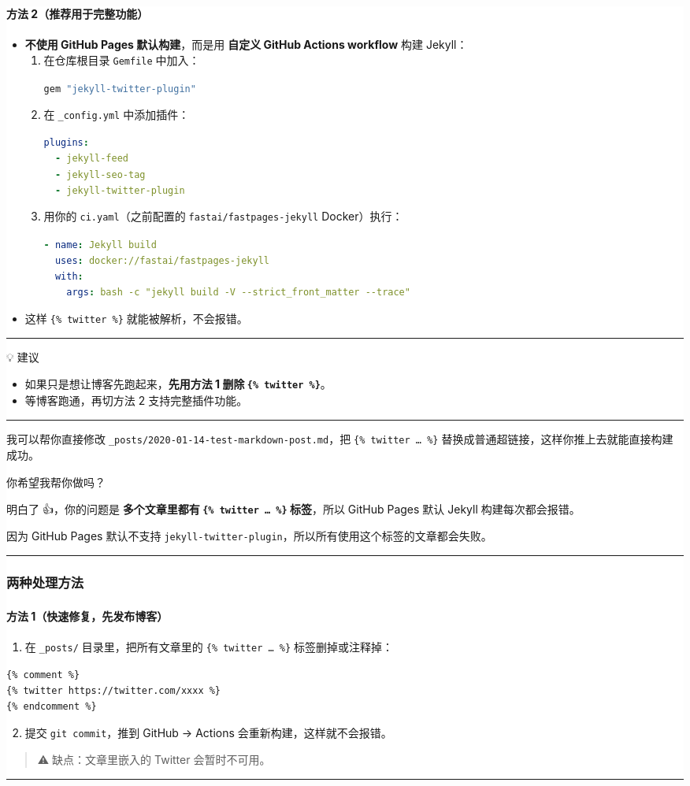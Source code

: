 
#### 方法 2（推荐用于完整功能）
- **不使用 GitHub Pages 默认构建**，而是用 **自定义 GitHub Actions workflow** 构建 Jekyll：
  1. 在仓库根目录 `Gemfile` 中加入：
     ```ruby
     gem "jekyll-twitter-plugin"
     ```
  2. 在 `_config.yml` 中添加插件：
     ```yaml
     plugins:
       - jekyll-feed
       - jekyll-seo-tag
       - jekyll-twitter-plugin
     ```
  3. 用你的 `ci.yaml`（之前配置的 `fastai/fastpages-jekyll` Docker）执行：
     ```yaml
     - name: Jekyll build
       uses: docker://fastai/fastpages-jekyll
       with:
         args: bash -c "jekyll build -V --strict_front_matter --trace"
     ```
- 这样 `{% twitter %}` 就能被解析，不会报错。

---

💡 建议  
- 如果只是想让博客先跑起来，**先用方法 1 删除 `{% twitter %}`**。  
- 等博客跑通，再切方法 2 支持完整插件功能。  

---

我可以帮你直接修改 `_posts/2020-01-14-test-markdown-post.md`，把 `{% twitter … %}` 替换成普通超链接，这样你推上去就能直接构建成功。  

你希望我帮你做吗？

明白了 👍，你的问题是 **多个文章里都有 `{% twitter … %}` 标签**，所以 GitHub Pages 默认 Jekyll 构建每次都会报错。  

因为 GitHub Pages 默认不支持 `jekyll-twitter-plugin`，所以所有使用这个标签的文章都会失败。

---

### 两种处理方法

#### 方法 1（快速修复，先发布博客）
1. 在 `_posts/` 目录里，把所有文章里的 `{% twitter … %}` 标签删掉或注释掉：  

```liquid
{% comment %}
{% twitter https://twitter.com/xxxx %}
{% endcomment %}
```

2. 提交 `git commit`，推到 GitHub → Actions 会重新构建，这样就不会报错。  

> ⚠️ 缺点：文章里嵌入的 Twitter 会暂时不可用。

---